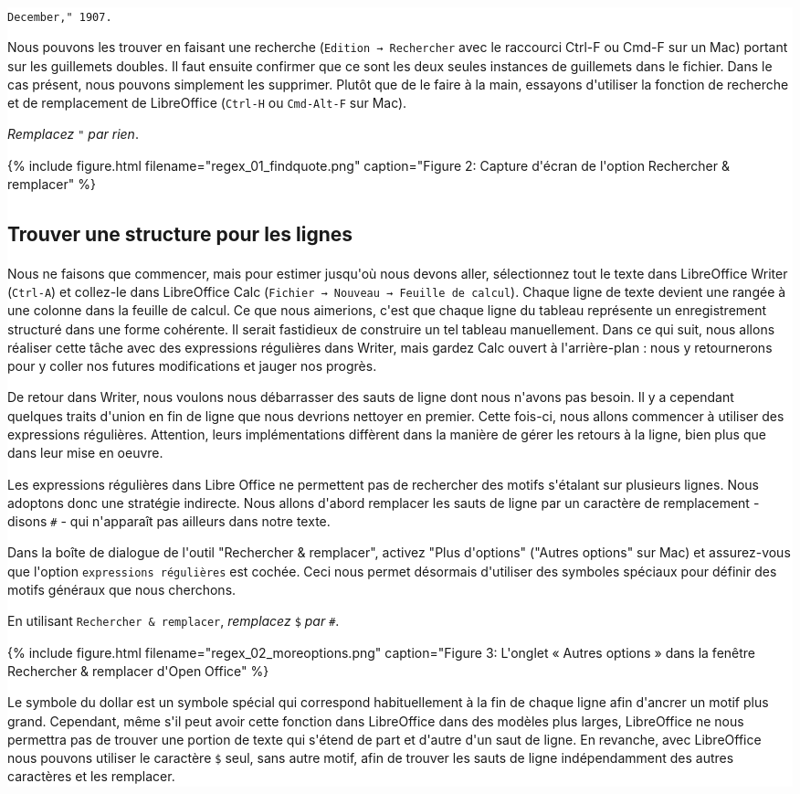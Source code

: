 ```
December," 1907.
```

Nous pouvons les trouver en faisant une recherche (`Edition → Rechercher` avec le
raccourci Ctrl-F ou Cmd-F sur un Mac) portant sur les guillemets doubles. Il
faut ensuite confirmer que ce sont les deux seules instances de guillemets dans
le fichier. Dans le cas présent, nous pouvons simplement les supprimer. Plutôt
que de le faire à la main, essayons d'utiliser la fonction de recherche et de
remplacement de LibreOffice (`Ctrl-H` ou `Cmd-Alt-F` sur Mac).

*Remplacez* `"` *par rien*.

{% include figure.html filename="regex_01_findquote.png" caption="Figure 2: Capture d'écran de l'option Rechercher & remplacer" %}

## Trouver une structure pour les lignes

Nous ne faisons que commencer, mais pour estimer jusqu'où nous devons aller,
sélectionnez tout le texte dans LibreOffice Writer (`Ctrl-A`) et collez-le dans
LibreOffice Calc (`Fichier → Nouveau → Feuille de calcul`). Chaque ligne de
texte devient une rangée à une colonne dans la feuille de calcul. Ce que nous
aimerions, c'est que chaque ligne du tableau représente un enregistrement
structuré dans une forme cohérente. Il serait fastidieux de construire un tel
tableau manuellement. Dans ce qui suit, nous allons réaliser cette tâche avec
des expressions régulières dans Writer, mais gardez Calc ouvert à
l'arrière-plan : nous y retournerons pour y coller nos futures modifications et
jauger nos progrès.

De retour dans Writer, nous voulons nous débarrasser des sauts de ligne dont
nous n'avons pas besoin. Il y a cependant quelques traits d'union en fin de
ligne que nous devrions nettoyer en premier. Cette fois-ci, nous allons
commencer à utiliser des expressions régulières. Attention, leurs
implémentations diffèrent dans la manière de gérer les retours à la ligne, bien
plus que dans leur mise en oeuvre.

Les expressions régulières dans Libre Office ne permettent pas de rechercher
des motifs s'étalant sur plusieurs lignes. Nous adoptons donc une stratégie
indirecte. Nous allons d'abord remplacer les sauts de ligne par un caractère de
remplacement - disons `#` - qui n'apparaît pas ailleurs dans notre texte.

Dans la boîte de dialogue de l'outil "Rechercher & remplacer", activez "Plus
d'options" ("Autres options" sur Mac) et assurez-vous que l'option
`expressions régulières` est cochée. Ceci nous permet désormais d'utiliser des
symboles spéciaux pour définir des motifs généraux que nous cherchons.

En utilisant `Rechercher & remplacer`, *remplacez* `$` *par* `#`.

{% include figure.html filename="regex_02_moreoptions.png" caption="Figure 3: L'onglet « Autres options » dans la fenêtre Rechercher & remplacer d'Open Office" %}

Le symbole du dollar est un symbole spécial qui correspond habituellement à la
fin de chaque ligne afin d'ancrer un motif plus grand. Cependant, même s'il
peut avoir cette fonction dans LibreOffice dans des modèles plus larges,
LibreOffice ne nous permettra pas de trouver une portion de texte qui s'étend
de part et d'autre d'un saut de ligne. En revanche, avec LibreOffice nous
pouvons utiliser le caractère `$` seul, sans autre motif, afin de trouver les
sauts de ligne indépendamment des autres caractères et les remplacer.
